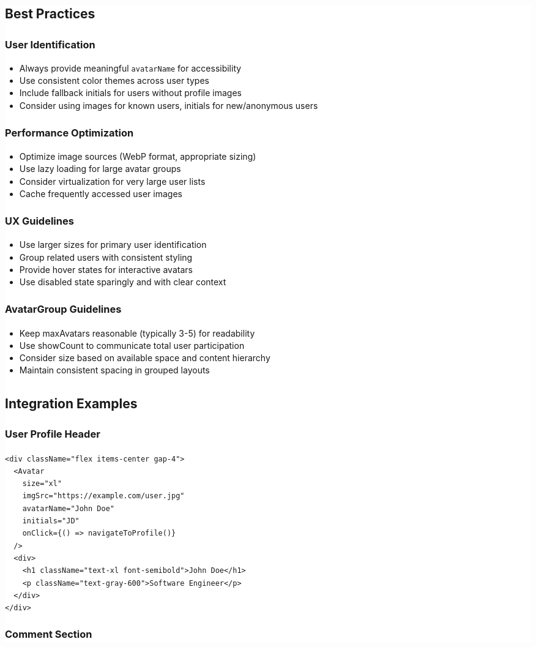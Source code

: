 ## Best Practices

### User Identification

- Always provide meaningful `avatarName` for accessibility
- Use consistent color themes across user types
- Include fallback initials for users without profile images
- Consider using images for known users, initials for new/anonymous users

### Performance Optimization

- Optimize image sources (WebP format, appropriate sizing)
- Use lazy loading for large avatar groups
- Consider virtualization for very large user lists
- Cache frequently accessed user images

### UX Guidelines

- Use larger sizes for primary user identification
- Group related users with consistent styling
- Provide hover states for interactive avatars
- Use disabled state sparingly and with clear context

### AvatarGroup Guidelines

- Keep maxAvatars reasonable (typically 3-5) for readability
- Use showCount to communicate total user participation
- Consider size based on available space and content hierarchy
- Maintain consistent spacing in grouped layouts

## Integration Examples

### User Profile Header

```tsx
<div className="flex items-center gap-4">
  <Avatar
    size="xl"
    imgSrc="https://example.com/user.jpg"
    avatarName="John Doe"
    initials="JD"
    onClick={() => navigateToProfile()}
  />
  <div>
    <h1 className="text-xl font-semibold">John Doe</h1>
    <p className="text-gray-600">Software Engineer</p>
  </div>
</div>
```

### Comment Section
